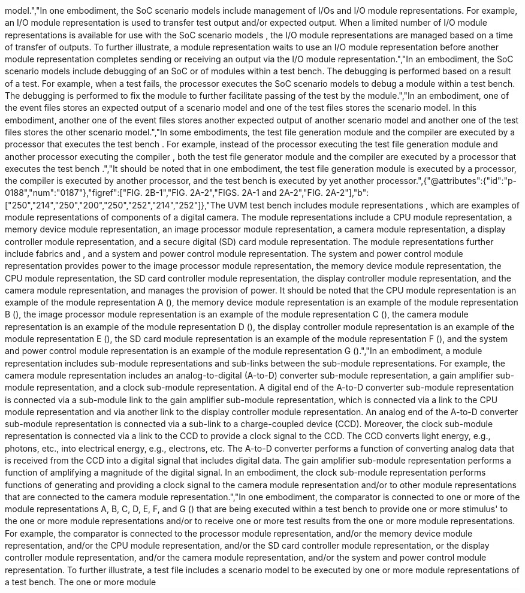 model.","In one embodiment, the SoC scenario models  include management of I\/Os and I\/O module representations. For example, an I\/O module representation is used to transfer test output and\/or expected output. When a limited number of I\/O module representations is available for use with the SoC scenario models , the I\/O module representations are managed based on a time of transfer of outputs. To further illustrate, a module representation waits to use an I\/O module representation before another module representation completes sending or receiving an output via the I\/O module representation.","In an embodiment, the SoC scenario models  include debugging of an SoC or of modules within a test bench. The debugging is performed based on a result of a test. For example, when a test fails, the processor  executes the SoC scenario models  to debug a module within a test bench. The debugging is performed to fix the module to further facilitate passing of the test by the module.","In an embodiment, one of the event files  stores an expected output of a scenario model and one of the test files  stores the scenario model. In this embodiment, another one of the event files  stores another expected output of another scenario model and another one of the test files  stores the other scenario model.","In some embodiments, the test file generation module  and the compiler  are executed by a processor that executes the test bench . For example, instead of the processor  executing the test file generation module  and another processor executing the compiler , both the test file generator module  and the compiler  are executed by a processor that executes the test bench .","It should be noted that in one embodiment, the test file generation module  is executed by a processor, the compiler  is executed by another processor, and the test bench  is executed by yet another processor.",{"@attributes":{"id":"p-0188","num":"0187"},"figref":["FIG. 2B-1","FIG. 2A-2","FIGS. 2A-1 and 2A-2","FIG. 2A-2"],"b":["250","214","250","200","250","252","214","252"]},"The UVM test bench  includes module representations , which are examples of module representations of components of a digital camera. The module representations  include a CPU module representation, a memory device module representation, an image processor module representation, a camera module representation, a display controller module representation, and a secure digital (SD) card module representation. The module representations  further include fabrics  and , and a system and power control module representation. The system and power control module representation provides power to the image processor module representation, the memory device module representation, the CPU module representation, the SD card controller module representation, the display controller module representation, and the camera module representation, and manages the provision of power. It should be noted that the CPU module representation is an example of the module representation A (), the memory device module representation is an example of the module representation B (), the image processor module representation is an example of the module representation C (), the camera module representation is an example of the module representation D (), the display controller module representation is an example of the module representation E (), the SD card module representation is an example of the module representation F (), and the system and power control module representation is an example of the module representation G ().","In an embodiment, a module representation includes sub-module representations and sub-links between the sub-module representations. For example, the camera module representation includes an analog-to-digital (A-to-D) converter sub-module representation, a gain amplifier sub-module representation, and a clock sub-module representation. A digital end of the A-to-D converter sub-module representation is connected via a sub-module link to the gain amplifier sub-module representation, which is connected via a link to the CPU module representation and via another link to the display controller module representation. An analog end of the A-to-D converter sub-module representation is connected via a sub-link to a charge-coupled device (CCD). Moreover, the clock sub-module representation is connected via a link to the CCD to provide a clock signal to the CCD. The CCD converts light energy, e.g., photons, etc., into electrical energy, e.g., electrons, etc. The A-to-D converter performs a function of converting analog data that is received from the CCD into a digital signal that includes digital data. The gain amplifier sub-module representation performs a function of amplifying a magnitude of the digital signal. In an embodiment, the clock sub-module representation performs functions of generating and providing a clock signal to the camera module representation and\/or to other module representations that are connected to the camera module representation.","In one embodiment, the comparator  is connected to one or more of the module representations A, B, C, D, E, F, and G () that are being executed within a test bench to provide one or more stimulus' to the one or more module representations and\/or to receive one or more test results from the one or more module representations. For example, the comparator  is connected to the processor module representation, and\/or the memory device module representation, and\/or the CPU module representation, and\/or the SD card controller module representation, or the display controller module representation, and\/or the camera module representation, and\/or the system and power control module representation. To further illustrate, a test file includes a scenario model to be executed by one or more module representations of a test bench. The one or more module